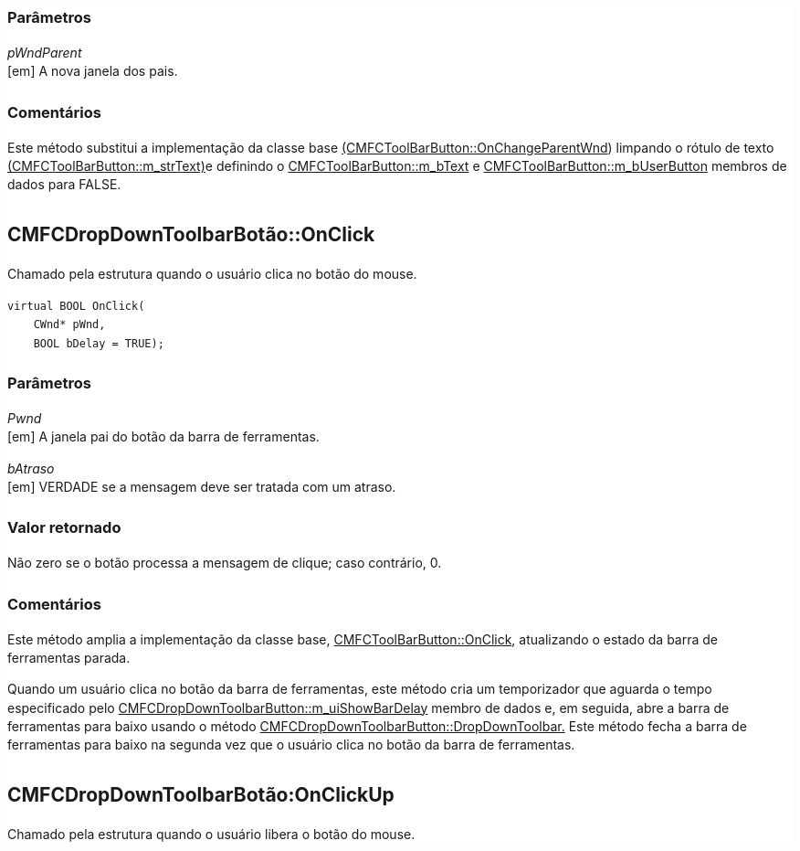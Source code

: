 ### <a name="parameters"></a>Parâmetros

*pWndParent*<br/>
[em] A nova janela dos pais.

### <a name="remarks"></a>Comentários

Este método substitui a implementação da classe base [(CMFCToolBarButton::OnChangeParentWnd](../../mfc/reference/cmfctoolbarbutton-class.md#onchangeparentwnd)) limpando o rótulo de texto [(CMFCToolBarButton::m_strText)](../../mfc/reference/cmfctoolbarbutton-class.md#m_strtext)e definindo o [CMFCToolBarButton::m_bText](../../mfc/reference/cmfctoolbarbutton-class.md#m_btext) e [CMFCToolBarButton::m_bUserButton](../../mfc/reference/cmfctoolbarbutton-class.md#m_buserbutton) membros de dados para FALSE.

## <a name="cmfcdropdowntoolbarbuttononclick"></a><a name="onclick"></a>CMFCDropDownToolbarBotão::OnClick

Chamado pela estrutura quando o usuário clica no botão do mouse.

```
virtual BOOL OnClick(
    CWnd* pWnd,
    BOOL bDelay = TRUE);
```

### <a name="parameters"></a>Parâmetros

*Pwnd*<br/>
[em] A janela pai do botão da barra de ferramentas.

*bAtraso*<br/>
[em] VERDADE se a mensagem deve ser tratada com um atraso.

### <a name="return-value"></a>Valor retornado

Não zero se o botão processa a mensagem de clique; caso contrário, 0.

### <a name="remarks"></a>Comentários

Este método amplia a implementação da classe base, [CMFCToolBarButton::OnClick](../../mfc/reference/cmfctoolbarbutton-class.md#onclick), atualizando o estado da barra de ferramentas parada.

Quando um usuário clica no botão da barra de ferramentas, este método cria um temporizador que aguarda o tempo especificado pelo [CMFCDropDownToolbarButton::m_uiShowBarDelay](#m_uishowbardelay) membro de dados e, em seguida, abre a barra de ferramentas para baixo usando o método [CMFCDropDownToolbarButton::DropDownToolbar.](#dropdowntoolbar) Este método fecha a barra de ferramentas para baixo na segunda vez que o usuário clica no botão da barra de ferramentas.

## <a name="cmfcdropdowntoolbarbuttononclickup"></a><a name="onclickup"></a>CMFCDropDownToolbarBotão:OnClickUp

Chamado pela estrutura quando o usuário libera o botão do mouse.
